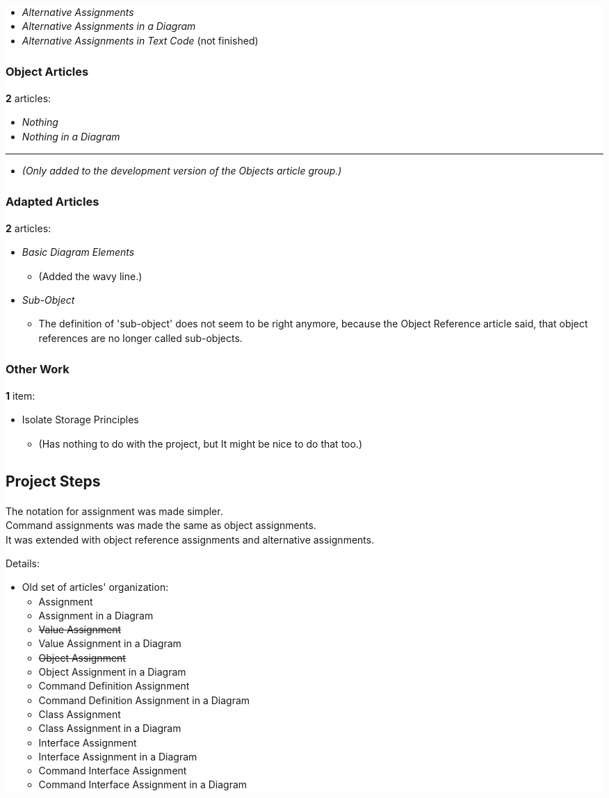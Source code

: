- *Alternative Assignments*
- *Alternative Assignments in a Diagram*
- *Alternative Assignments in Text Code*  (not finished)

### Object Articles

__2__ articles:
    
- *Nothing*
- *Nothing in a Diagram*
-----
- *(Only added to the development version of the Objects article group.)*

### Adapted Articles

__2__ articles:

- *Basic Diagram Elements*
 
    - (Added the wavy line.)

- *Sub-Object*

    - The definition of 'sub-object' does not seem to be right anymore, because the Object Reference article said, that object references are no longer called sub-objects.

### Other Work

__1__ item:

- Isolate Storage Principles

    - (Has nothing to do with the project, but It might be nice to do that too.)


Project Steps
-------------

The notation for assignment was made simpler.  
Command assignments was made the same as object assignments.  
It was extended with object reference assignments and alternative assignments.

Details:

- Old set of articles' organization:
    - Assignment
    - Assignment in a Diagram
    - ~~Value Assignment~~
    - Value Assignment in a Diagram
    - ~~Object Assignment~~
    - Object Assignment in a Diagram
    - Command Definition Assignment
    - Command Definition Assignment in a Diagram
    - Class Assignment
    - Class Assignment in a Diagram
    - Interface Assignment
    - Interface Assignment in a Diagram
    - Command Interface Assignment
    - Command Interface Assignment in a Diagram

